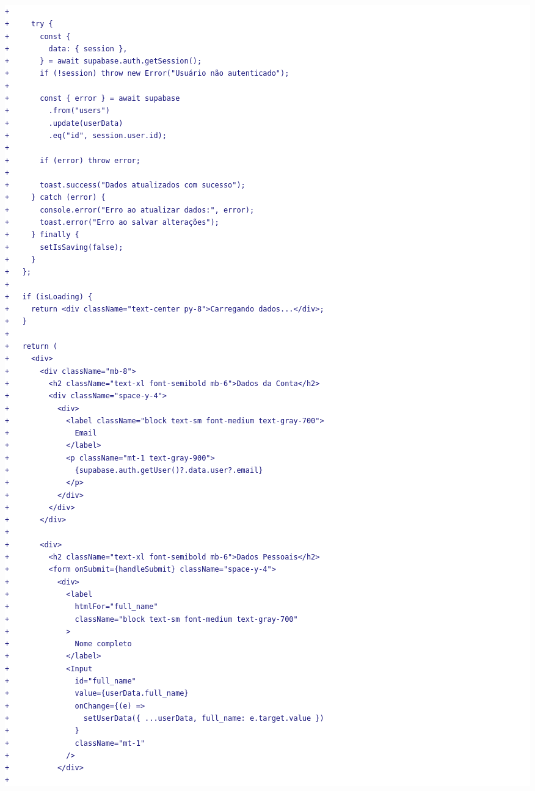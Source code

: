 ```diff
+ 
+     try {
+       const {
+         data: { session },
+       } = await supabase.auth.getSession();
+       if (!session) throw new Error("Usuário não autenticado");
+ 
+       const { error } = await supabase
+         .from("users")
+         .update(userData)
+         .eq("id", session.user.id);
+ 
+       if (error) throw error;
+ 
+       toast.success("Dados atualizados com sucesso");
+     } catch (error) {
+       console.error("Erro ao atualizar dados:", error);
+       toast.error("Erro ao salvar alterações");
+     } finally {
+       setIsSaving(false);
+     }
+   };
+ 
+   if (isLoading) {
+     return <div className="text-center py-8">Carregando dados...</div>;
+   }
+ 
+   return (
+     <div>
+       <div className="mb-8">
+         <h2 className="text-xl font-semibold mb-6">Dados da Conta</h2>
+         <div className="space-y-4">
+           <div>
+             <label className="block text-sm font-medium text-gray-700">
+               Email
+             </label>
+             <p className="mt-1 text-gray-900">
+               {supabase.auth.getUser()?.data.user?.email}
+             </p>
+           </div>
+         </div>
+       </div>
+ 
+       <div>
+         <h2 className="text-xl font-semibold mb-6">Dados Pessoais</h2>
+         <form onSubmit={handleSubmit} className="space-y-4">
+           <div>
+             <label
+               htmlFor="full_name"
+               className="block text-sm font-medium text-gray-700"
+             >
+               Nome completo
+             </label>
+             <Input
+               id="full_name"
+               value={userData.full_name}
+               onChange={(e) =>
+                 setUserData({ ...userData, full_name: e.target.value })
+               }
+               className="mt-1"
+             />
+           </div>
+ 
```